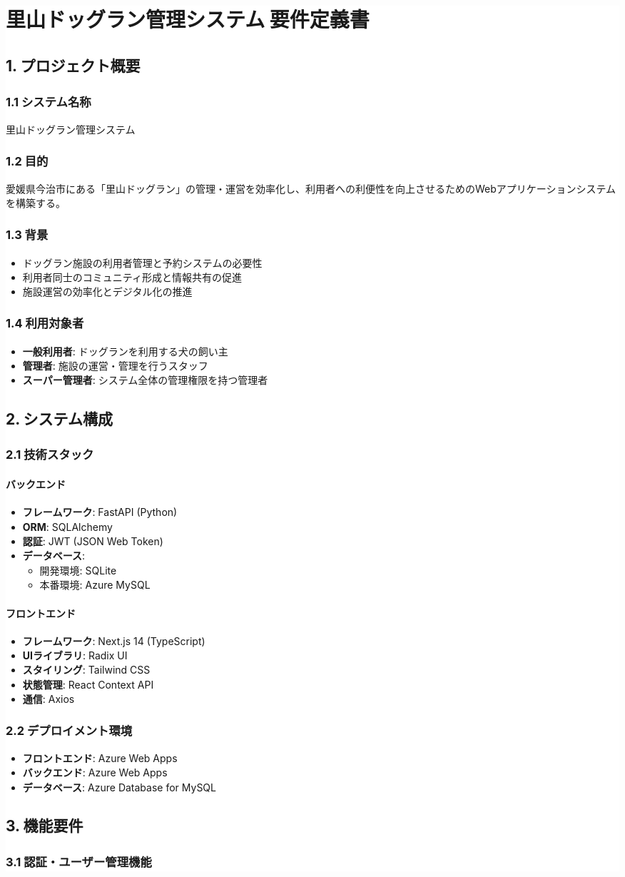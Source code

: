 # 里山ドッグラン管理システム 要件定義書

## 1. プロジェクト概要

### 1.1 システム名称
里山ドッグラン管理システム

### 1.2 目的
愛媛県今治市にある「里山ドッグラン」の管理・運営を効率化し、利用者への利便性を向上させるためのWebアプリケーションシステムを構築する。

### 1.3 背景
- ドッグラン施設の利用者管理と予約システムの必要性
- 利用者同士のコミュニティ形成と情報共有の促進
- 施設運営の効率化とデジタル化の推進

### 1.4 利用対象者
- **一般利用者**: ドッグランを利用する犬の飼い主
- **管理者**: 施設の運営・管理を行うスタッフ
- **スーパー管理者**: システム全体の管理権限を持つ管理者

## 2. システム構成

### 2.1 技術スタック

#### バックエンド
- **フレームワーク**: FastAPI (Python)
- **ORM**: SQLAlchemy
- **認証**: JWT (JSON Web Token)
- **データベース**: 
  - 開発環境: SQLite
  - 本番環境: Azure MySQL

#### フロントエンド
- **フレームワーク**: Next.js 14 (TypeScript)
- **UIライブラリ**: Radix UI
- **スタイリング**: Tailwind CSS
- **状態管理**: React Context API
- **通信**: Axios

### 2.2 デプロイメント環境
- **フロントエンド**: Azure Web Apps
- **バックエンド**: Azure Web Apps
- **データベース**: Azure Database for MySQL

## 3. 機能要件

### 3.1 認証・ユーザー管理機能
